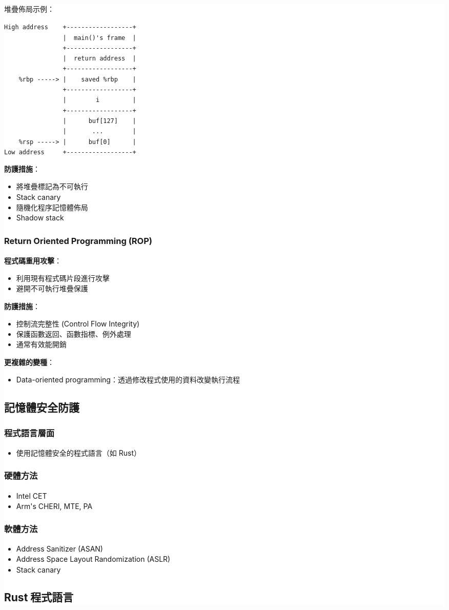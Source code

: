 堆疊佈局示例：
```
High address    +------------------+
                |  main()'s frame  |
                +------------------+
                |  return address  |
                +------------------+
    %rbp -----> |    saved %rbp    |
                +------------------+
                |        i         |
                +------------------+
                |      buf[127]    |
                |       ...        |
    %rsp -----> |      buf[0]      |
Low address     +------------------+
```

**防護措施**：
- 將堆疊標記為不可執行
- Stack canary
- 隨機化程序記憶體佈局
- Shadow stack

### Return Oriented Programming (ROP)

**程式碼重用攻擊**：
- 利用現有程式碼片段進行攻擊
- 避開不可執行堆疊保護

**防護措施**：
- 控制流完整性 (Control Flow Integrity)
- 保護函數返回、函數指標、例外處理
- 通常有效能開銷

**更複雜的變種**：
- Data-oriented programming：透過修改程式使用的資料改變執行流程

## 記憶體安全防護

### 程式語言層面
- 使用記憶體安全的程式語言（如 Rust）

### 硬體方法
- Intel CET
- Arm's CHERI, MTE, PA

### 軟體方法
- Address Sanitizer (ASAN)
- Address Space Layout Randomization (ASLR)
- Stack canary

## Rust 程式語言
